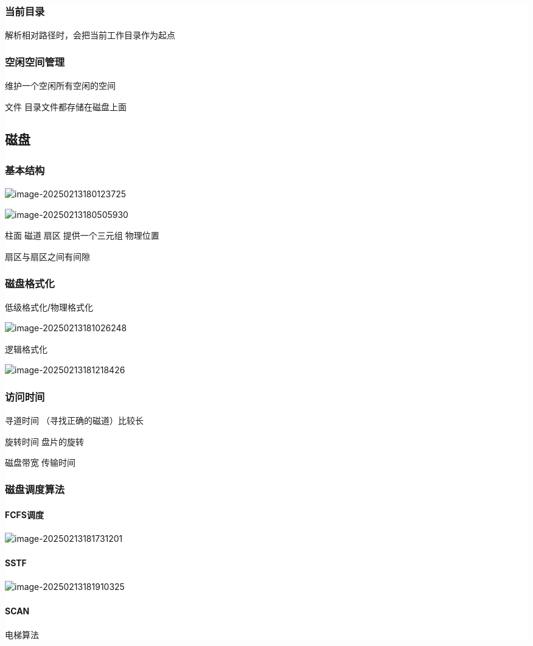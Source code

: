 ### 当前目录

解析相对路径时，会把当前工作目录作为起点

### 空闲空间管理

维护一个空闲所有空闲的空间

文件 目录文件都存储在磁盘上面

## 磁盘

### 基本结构

![image-20250213180123725](https://naasi.oss-cn-shanghai.aliyuncs.com/image-20250213180123725.png)

![image-20250213180505930](https://naasi.oss-cn-shanghai.aliyuncs.com/image-20250213180505930.png)

柱面 磁道 扇区 提供一个三元组 物理位置

扇区与扇区之间有间隙

### 磁盘格式化

低级格式化/物理格式化

![image-20250213181026248](https://naasi.oss-cn-shanghai.aliyuncs.com/image-20250213181026248.png)

逻辑格式化

![image-20250213181218426](https://naasi.oss-cn-shanghai.aliyuncs.com/image-20250213181218426.png)

### 访问时间

寻道时间 （寻找正确的磁道）比较长

旋转时间 盘片的旋转

磁盘带宽  传输时间

### 磁盘调度算法

#### FCFS调度

![image-20250213181731201](https://naasi.oss-cn-shanghai.aliyuncs.com/image-20250213181731201.png)

#### SSTF

![image-20250213181910325](https://naasi.oss-cn-shanghai.aliyuncs.com/image-20250213181910325.png)

#### SCAN

电梯算法
